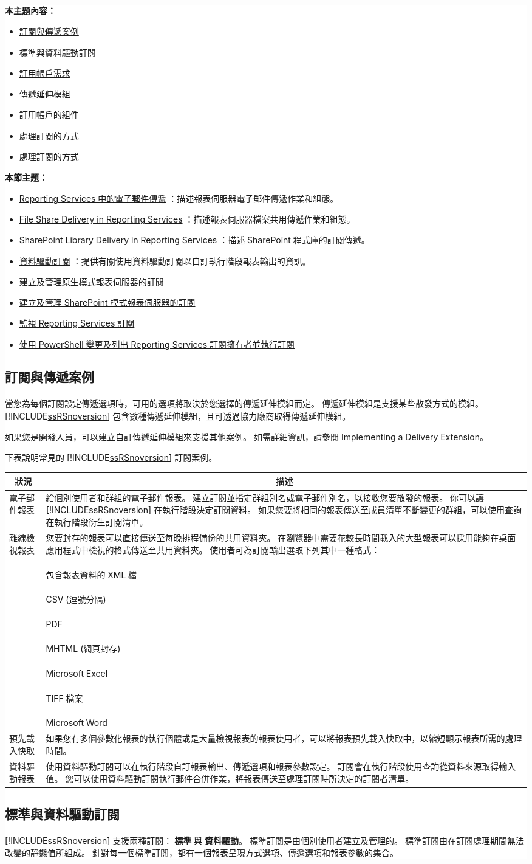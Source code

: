  **本主題內容：**  
  
-   [訂閱與傳遞案例](#bkmk_subscription_scenarios)  
  
-   [標準與資料驅動訂閱](#bkmk_standard_and_datadriven)  
  
-   [訂用帳戶需求](#bkmk_subscription_requirements)  
  
-   [傳遞延伸模組](#bkmk_delivery_extensions)  
  
-   [訂用帳戶的組件](#bkmk_parts_of_subscription)  
  
-   [處理訂閱的方式](#bkmk_subscription_processing)  
  
-   [處理訂閱的方式](#bkmk_subscription_processing)  
  
 **本節主題：**  
  
-   [Reporting Services 中的電子郵件傳遞](e-mail-delivery-in-reporting-services.md) ：描述報表伺服器電子郵件傳遞作業和組態。  
  
-   [File Share Delivery in Reporting Services](file-share-delivery-in-reporting-services.md) ：描述報表伺服器檔案共用傳遞作業和組態。  
  
-   [SharePoint Library Delivery in Reporting Services](sharepoint-library-delivery-in-reporting-services.md) ：描述 SharePoint 程式庫的訂閱傳遞。  
  
-   [資料驅動訂閱](data-driven-subscriptions.md) ：提供有關使用資料驅動訂閱以自訂執行階段報表輸出的資訊。  
  
-   [建立及管理原生模式報表伺服器的訂閱](../create-manage-subscriptions-native-mode-report-servers.md)  
  
-   [建立及管理 SharePoint 模式報表伺服器的訂閱](create-and-manage-subscriptions-for-sharepoint-mode-report-servers.md)  
  
-   [監視 Reporting Services 訂閱](monitor-reporting-services-subscriptions.md)  
  
-   [使用 PowerShell 變更及列出 Reporting Services 訂閱擁有者並執行訂閱](manage-subscription-owners-and-run-subscription-powershell.md)  
  
##  <a name="bkmk_subscription_scenarios"></a> 訂閱與傳遞案例  
 當您為每個訂閱設定傳遞選項時，可用的選項將取決於您選擇的傳遞延伸模組而定。 傳遞延伸模組是支援某些散發方式的模組。 [!INCLUDE[ssRSnoversion](../../../includes/ssrsnoversion-md.md)] 包含數種傳遞延伸模組，且可透過協力廠商取得傳遞延伸模組。  
  
 如果您是開發人員，可以建立自訂傳遞延伸模組來支援其他案例。 如需詳細資訊，請參閱 [Implementing a Delivery Extension](../extensions/delivery-extension/implementing-a-delivery-extension.md)。  
  
 下表說明常見的 [!INCLUDE[ssRSnoversion](../../../includes/ssrsnoversion-md.md)] 訂閱案例。  
  
|狀況|描述|  
|--------------|-----------------|  
|電子郵件報表|給個別使用者和群組的電子郵件報表。 建立訂閱並指定群組別名或電子郵件別名，以接收您要散發的報表。 你可以讓 [!INCLUDE[ssRSnoversion](../../../includes/ssrsnoversion-md.md)] 在執行階段決定訂閱資料。 如果您要將相同的報表傳送至成員清單不斷變更的群組，可以使用查詢在執行階段衍生訂閱清單。|  
|離線檢視報表|您要封存的報表可以直接傳送至每晚排程備份的共用資料夾。 在瀏覽器中需要花較長時間載入的大型報表可以採用能夠在桌面應用程式中檢視的格式傳送至共用資料夾。 使用者可為訂閱輸出選取下列其中一種格式：<br /><br /> 包含報表資料的 XML 檔<br /><br /> CSV (逗號分隔)<br /><br /> PDF<br /><br /> MHTML (網頁封存)<br /><br /> Microsoft Excel<br /><br /> TIFF 檔案<br /><br /> Microsoft Word|  
|預先載入快取|如果您有多個參數化報表的執行個體或是大量檢視報表的報表使用者，可以將報表預先載入快取中，以縮短顯示報表所需的處理時間。|  
|資料驅動報表|使用資料驅動訂閱可以在執行階段自訂報表輸出、傳遞選項和報表參數設定。 訂閱會在執行階段使用查詢從資料來源取得輸入值。 您可以使用資料驅動訂閱執行郵件合併作業，將報表傳送至處理訂閱時所決定的訂閱者清單。|  
  
##  <a name="bkmk_standard_and_datadriven"></a> 標準與資料驅動訂閱  
 [!INCLUDE[ssRSnoversion](../../../includes/ssrsnoversion-md.md)] 支援兩種訂閱： **標準** 與 **資料驅動**。 標準訂閱是由個別使用者建立及管理的。 標準訂閱由在訂閱處理期間無法改變的靜態值所組成。 針對每一個標準訂閱，都有一個報表呈現方式選項、傳遞選項和報表參數的集合。  
  
